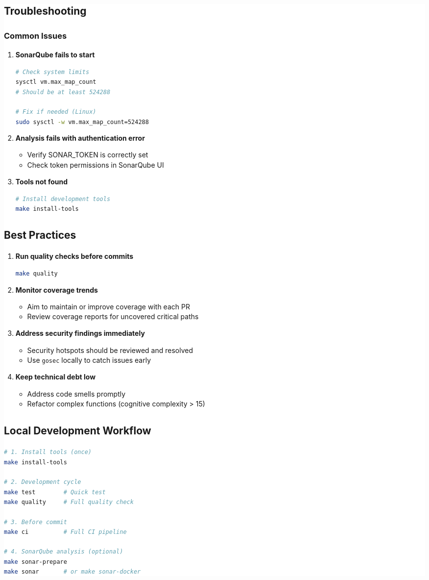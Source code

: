 ## Troubleshooting

### Common Issues

1. **SonarQube fails to start**
   ```bash
   # Check system limits
   sysctl vm.max_map_count
   # Should be at least 524288
   
   # Fix if needed (Linux)
   sudo sysctl -w vm.max_map_count=524288
   ```

2. **Analysis fails with authentication error**
   - Verify SONAR_TOKEN is correctly set
   - Check token permissions in SonarQube UI

3. **Tools not found**
   ```bash
   # Install development tools
   make install-tools
   ```

## Best Practices

1. **Run quality checks before commits**
   ```bash
   make quality
   ```

2. **Monitor coverage trends**
   - Aim to maintain or improve coverage with each PR
   - Review coverage reports for uncovered critical paths

3. **Address security findings immediately**
   - Security hotspots should be reviewed and resolved
   - Use `gosec` locally to catch issues early

4. **Keep technical debt low**
   - Address code smells promptly
   - Refactor complex functions (cognitive complexity > 15)

## Local Development Workflow

```bash
# 1. Install tools (once)
make install-tools

# 2. Development cycle
make test        # Quick test
make quality     # Full quality check

# 3. Before commit
make ci          # Full CI pipeline

# 4. SonarQube analysis (optional)
make sonar-prepare
make sonar       # or make sonar-docker
```